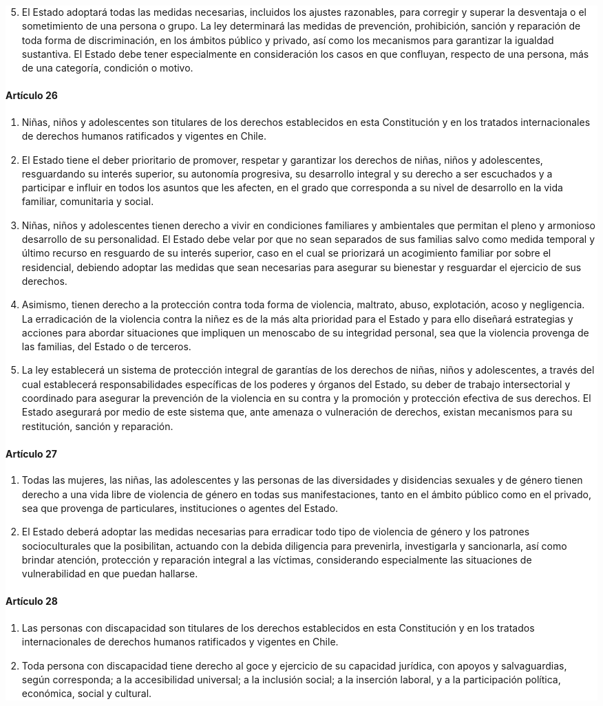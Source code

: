 5. El Estado adoptará todas las medidas necesarias, incluidos los ajustes razonables, para corregir y superar la desventaja o el sometimiento de una persona o grupo. La ley determinará las medidas de prevención, prohibición, sanción y reparación de toda forma de discriminación, en los ámbitos público y privado, así como los mecanismos para garantizar la igualdad sustantiva. El Estado debe tener especialmente en consideración los casos en que confluyan, respecto de una persona, más de una categoría, condición o motivo.

#### Artículo 26

1. Niñas, niños y adolescentes son titulares de los derechos establecidos en esta Constitución y en los tratados internacionales de derechos humanos ratificados y vigentes en Chile.

2. El Estado tiene el deber prioritario de promover, respetar y garantizar los derechos de niñas, niños y adolescentes, resguardando su interés superior, su autonomía progresiva, su desarrollo integral y su derecho a ser escuchados y a participar e influir en todos los asuntos que les afecten, en el grado que corresponda a su nivel de desarrollo en la vida familiar, comunitaria y social.

3. Niñas, niños y adolescentes tienen derecho a vivir en condiciones familiares y ambientales que permitan el pleno y armonioso desarrollo de su personalidad. El Estado debe velar por que no sean separados de sus familias salvo como medida temporal y último recurso en resguardo de su interés superior, caso en el cual se priorizará un acogimiento familiar por sobre el residencial, debiendo adoptar las medidas que sean necesarias para asegurar su bienestar y resguardar el ejercicio de sus derechos.

4. Asimismo, tienen derecho a la protección contra toda forma de violencia, maltrato, abuso, explotación, acoso y negligencia. La erradicación de la violencia contra la niñez es de la más alta prioridad para el Estado y para ello diseñará estrategias y acciones para abordar situaciones que impliquen un menoscabo de su integridad personal, sea que la violencia provenga de las familias, del Estado o de terceros.

5. La ley establecerá un sistema de protección integral de garantías de los derechos de niñas, niños y adolescentes, a través del cual establecerá responsabilidades específicas de los poderes y órganos del Estado, su deber de trabajo intersectorial y coordinado para asegurar la prevención de la violencia en su contra y la promoción y protección efectiva de sus derechos. El Estado asegurará por medio de este sistema que, ante amenaza o vulneración de derechos, existan mecanismos para su restitución, sanción y reparación.

#### Artículo 27

1. Todas las mujeres, las niñas, las adolescentes y las personas de las diversidades y disidencias sexuales y de género tienen derecho a una vida libre de violencia de género en todas sus manifestaciones, tanto en el ámbito público como en el privado, sea que provenga de particulares, instituciones o agentes del Estado.

2. El Estado deberá adoptar las medidas necesarias para erradicar todo tipo de violencia de género y los patrones socioculturales que la posibilitan, actuando con la debida diligencia para prevenirla, investigarla y sancionarla, así como brindar atención, protección y reparación integral a las víctimas, considerando especialmente las situaciones de vulnerabilidad en que puedan hallarse.

#### Artículo 28

1. Las personas con discapacidad son titulares de los derechos establecidos en esta Constitución y en los tratados internacionales de derechos humanos ratificados y vigentes en Chile.

2. Toda persona con discapacidad tiene derecho al goce y ejercicio de su capacidad jurídica, con apoyos y salvaguardias, según corresponda; a la accesibilidad universal; a la inclusión social; a la inserción laboral, y a la participación política, económica, social y cultural.
